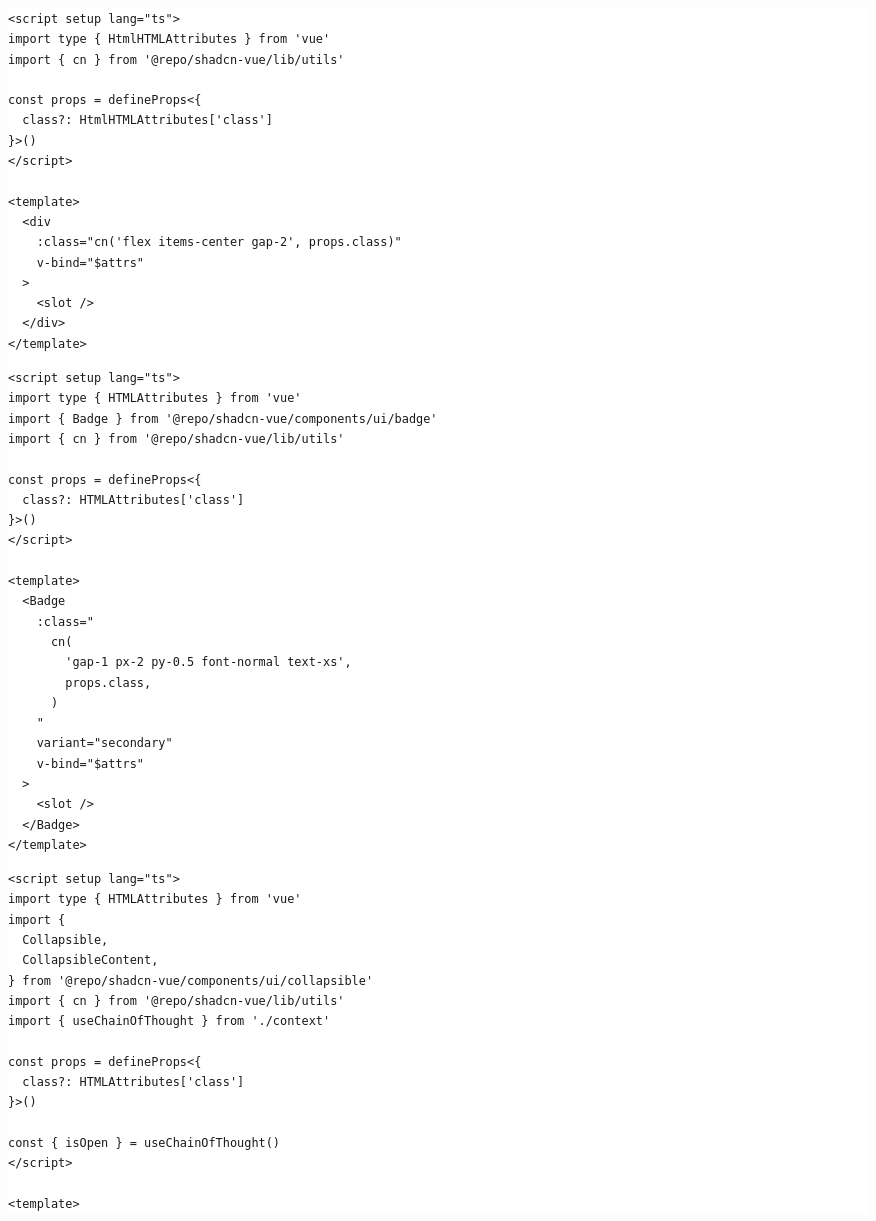 ```vue [ChainOfThoughtSearchResults.vue]
<script setup lang="ts">
import type { HtmlHTMLAttributes } from 'vue'
import { cn } from '@repo/shadcn-vue/lib/utils'

const props = defineProps<{
  class?: HtmlHTMLAttributes['class']
}>()
</script>

<template>
  <div
    :class="cn('flex items-center gap-2', props.class)"
    v-bind="$attrs"
  >
    <slot />
  </div>
</template>
```

```vue [ChainOfThoughtSearchResult.vue]
<script setup lang="ts">
import type { HTMLAttributes } from 'vue'
import { Badge } from '@repo/shadcn-vue/components/ui/badge'
import { cn } from '@repo/shadcn-vue/lib/utils'

const props = defineProps<{
  class?: HTMLAttributes['class']
}>()
</script>

<template>
  <Badge
    :class="
      cn(
        'gap-1 px-2 py-0.5 font-normal text-xs',
        props.class,
      )
    "
    variant="secondary"
    v-bind="$attrs"
  >
    <slot />
  </Badge>
</template>
```

```vue [ChainOfThoughtContent.vue]
<script setup lang="ts">
import type { HTMLAttributes } from 'vue'
import {
  Collapsible,
  CollapsibleContent,
} from '@repo/shadcn-vue/components/ui/collapsible'
import { cn } from '@repo/shadcn-vue/lib/utils'
import { useChainOfThought } from './context'

const props = defineProps<{
  class?: HTMLAttributes['class']
}>()

const { isOpen } = useChainOfThought()
</script>

<template>
```